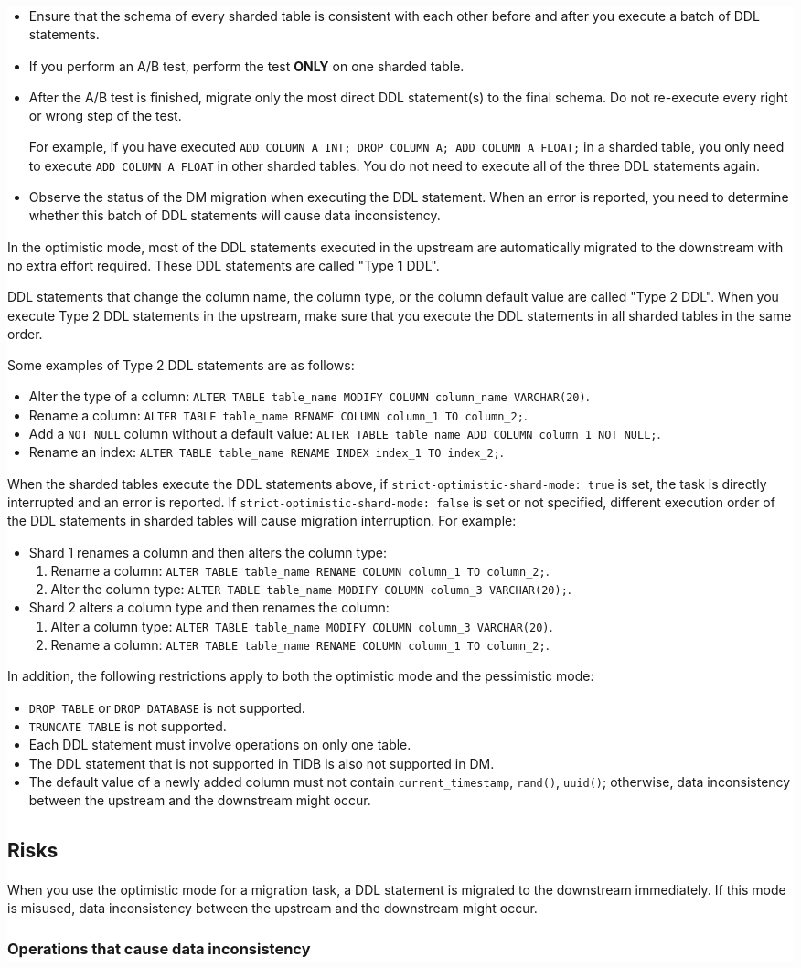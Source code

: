 - Ensure that the schema of every sharded table is consistent with each other before and after you execute a batch of DDL statements.
- If you perform an A/B test, perform the test **ONLY** on one sharded table.
- After the A/B test is finished, migrate only the most direct DDL statement(s) to the final schema. Do not re-execute every right or wrong step of the test.

    For example, if you have executed `ADD COLUMN A INT; DROP COLUMN A; ADD COLUMN A FLOAT;` in a sharded table, you only need to execute `ADD COLUMN A FLOAT` in other sharded tables. You do not need to execute all of the three DDL statements again.

- Observe the status of the DM migration when executing the DDL statement. When an error is reported, you need to determine whether this batch of DDL statements will cause data inconsistency.

In the optimistic mode, most of the DDL statements executed in the upstream are automatically migrated to the downstream with no extra effort required. These DDL statements are called "Type 1 DDL".

DDL statements that change the column name, the column type, or the column default value are called "Type 2 DDL". When you execute Type 2 DDL statements in the upstream, make sure that you execute the DDL statements in all sharded tables in the same order.

Some examples of Type 2 DDL statements are as follows:

- Alter the type of a column: `ALTER TABLE table_name MODIFY COLUMN column_name VARCHAR(20)`.
- Rename a column: `ALTER TABLE table_name RENAME COLUMN column_1 TO column_2;`.
- Add a `NOT NULL` column without a default value: `ALTER TABLE table_name ADD COLUMN column_1 NOT NULL;`.
- Rename an index: `ALTER TABLE table_name RENAME INDEX index_1 TO index_2;`.

When the sharded tables execute the DDL statements above, if `strict-optimistic-shard-mode: true` is set, the task is directly interrupted and an error is reported. If `strict-optimistic-shard-mode: false` is set or not specified, different execution order of the DDL statements in sharded tables will cause migration interruption. For example:

- Shard 1 renames a column and then alters the column type:
    1. Rename a column: `ALTER TABLE table_name RENAME COLUMN column_1 TO column_2;`.
    2. Alter the column type: `ALTER TABLE table_name MODIFY COLUMN column_3 VARCHAR(20);`.
- Shard 2 alters a column type and then renames the column:
    1. Alter a column type: `ALTER TABLE table_name MODIFY COLUMN column_3 VARCHAR(20)`.
    2. Rename a column: `ALTER TABLE table_name RENAME COLUMN column_1 TO column_2;`.

In addition, the following restrictions apply to both the optimistic mode and the pessimistic mode:

- `DROP TABLE` or `DROP DATABASE` is not supported.
- `TRUNCATE TABLE` is not supported.
- Each DDL statement must involve operations on only one table.
- The DDL statement that is not supported in TiDB is also not supported in DM.
- The default value of a newly added column must not contain `current_timestamp`, `rand()`, `uuid()`; otherwise, data inconsistency between the upstream and the downstream might occur.

## Risks

When you use the optimistic mode for a migration task, a DDL statement is migrated to the downstream immediately. If this mode is misused, data inconsistency between the upstream and the downstream might occur.

### Operations that cause data inconsistency
